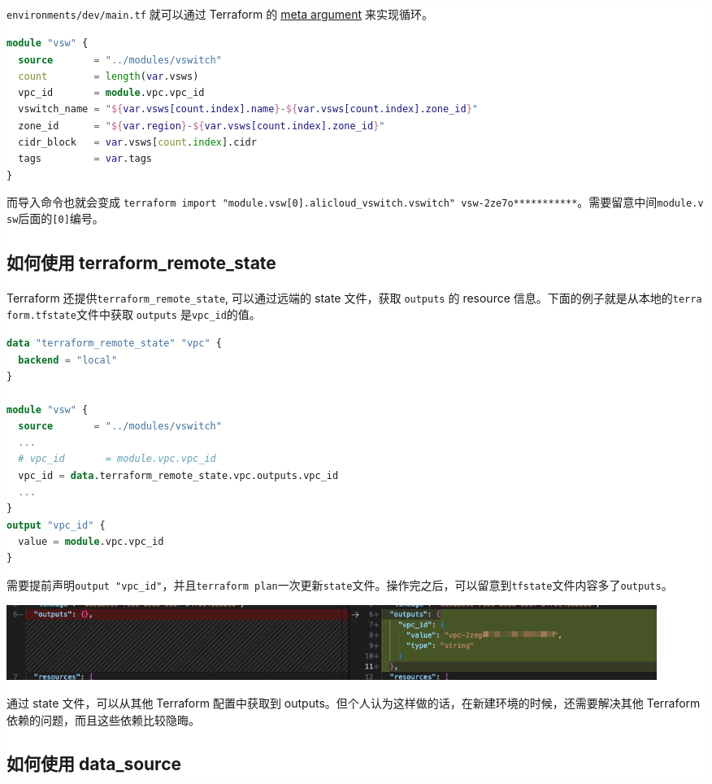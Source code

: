 `environments/dev/main.tf` 就可以通过 Terraform 的 [meta argument](https://developer.hashicorp.com/terraform/language/meta-arguments/count) 来实现循环。

```tf
module "vsw" {
  source       = "../modules/vswitch"
  count        = length(var.vsws)
  vpc_id       = module.vpc.vpc_id
  vswitch_name = "${var.vsws[count.index].name}-${var.vsws[count.index].zone_id}"
  zone_id      = "${var.region}-${var.vsws[count.index].zone_id}"
  cidr_block   = var.vsws[count.index].cidr
  tags         = var.tags
}
```

而导入命令也就会变成 `terraform import "module.vsw[0].alicloud_vswitch.vswitch" vsw-2ze7o***********`。需要留意中间`module.vsw`后面的`[0]`编号。

## 如何使用 terraform_remote_state

Terraform 还提供`terraform_remote_state`, 可以通过远端的 state 文件，获取 `outputs` 的 resource 信息。下面的例子就是从本地的`terraform.tfstate`文件中获取 `outputs` 是`vpc_id`的值。

```tf
data "terraform_remote_state" "vpc" {
  backend = "local"
}

module "vsw" {
  source       = "../modules/vswitch"
  ...
  # vpc_id       = module.vpc.vpc_id
  vpc_id = data.terraform_remote_state.vpc.outputs.vpc_id
  ...
}
output "vpc_id" {
  value = module.vpc.vpc_id
}
```

需要提前声明`output "vpc_id"`，并且`terraform plan`一次更新`state`文件。操作完之后，可以留意到`tfstate`文件内容多了`outputs`。

<img src="/images/terraform_outputs.png" width="800px">

通过 state 文件，可以从其他 Terraform 配置中获取到 outputs。但个人认为这样做的话，在新建环境的时候，还需要解决其他 Terraform 依赖的问题，而且这些依赖比较隐晦。

## 如何使用 data_source
